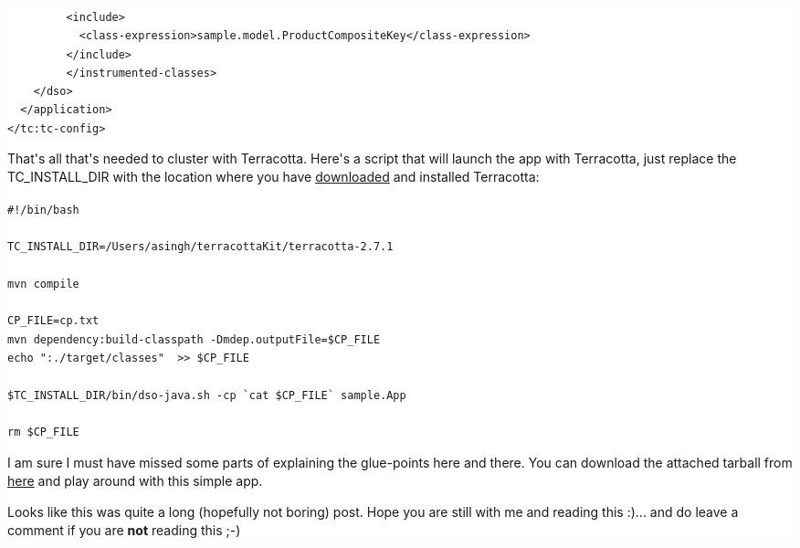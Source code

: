 ~~~
         <include>
           <class-expression>sample.model.ProductCompositeKey</class-expression>
         </include>
         </instrumented-classes>
    </dso>
  </application>
</tc:tc-config>

~~~

That's all that's needed to cluster with Terracotta.
Here's a script that will launch the app with Terracotta, just replace the TC_INSTALL_DIR with the location where you 
have <a href="http://terracotta.org/web/display/orgsite/DownloadCatalog">downloaded</a> and installed Terracotta:

~~~
#!/bin/bash

TC_INSTALL_DIR=/Users/asingh/terracottaKit/terracotta-2.7.1

mvn compile

CP_FILE=cp.txt
mvn dependency:build-classpath -Dmdep.outputFile=$CP_FILE
echo ":./target/classes"  >> $CP_FILE

$TC_INSTALL_DIR/bin/dso-java.sh -cp `cat $CP_FILE` sample.App

rm $CP_FILE

~~~


I am sure I must have missed some parts of explaining the glue-points here and there.
You can download the attached tarball from <a 
href="http://forums.terracotta.org/forums/posts/downloadAttach/721.page">here</a> and play around with this simple app.

Looks like this was quite a long (hopefully not boring) post. Hope you are still with me and reading this :)... and do 
leave a comment if you are <span style="font-weight: bold;">not</span> reading this ;-)
